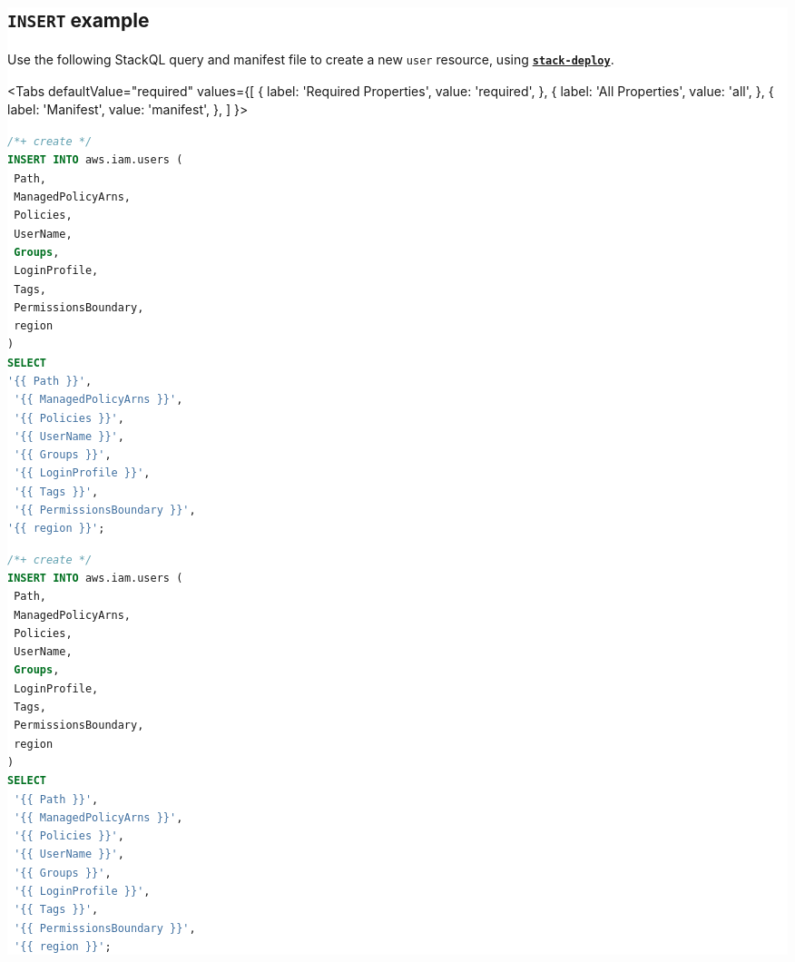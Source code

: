 ## `INSERT` example

Use the following StackQL query and manifest file to create a new <code>user</code> resource, using [__`stack-deploy`__](https://pypi.org/project/stack-deploy/).

<Tabs
    defaultValue="required"
    values={[
      { label: 'Required Properties', value: 'required', },
      { label: 'All Properties', value: 'all', },
      { label: 'Manifest', value: 'manifest', },
    ]
}>
<TabItem value="required">

```sql
/*+ create */
INSERT INTO aws.iam.users (
 Path,
 ManagedPolicyArns,
 Policies,
 UserName,
 Groups,
 LoginProfile,
 Tags,
 PermissionsBoundary,
 region
)
SELECT 
'{{ Path }}',
 '{{ ManagedPolicyArns }}',
 '{{ Policies }}',
 '{{ UserName }}',
 '{{ Groups }}',
 '{{ LoginProfile }}',
 '{{ Tags }}',
 '{{ PermissionsBoundary }}',
'{{ region }}';
```
</TabItem>
<TabItem value="all">

```sql
/*+ create */
INSERT INTO aws.iam.users (
 Path,
 ManagedPolicyArns,
 Policies,
 UserName,
 Groups,
 LoginProfile,
 Tags,
 PermissionsBoundary,
 region
)
SELECT 
 '{{ Path }}',
 '{{ ManagedPolicyArns }}',
 '{{ Policies }}',
 '{{ UserName }}',
 '{{ Groups }}',
 '{{ LoginProfile }}',
 '{{ Tags }}',
 '{{ PermissionsBoundary }}',
 '{{ region }}';
```